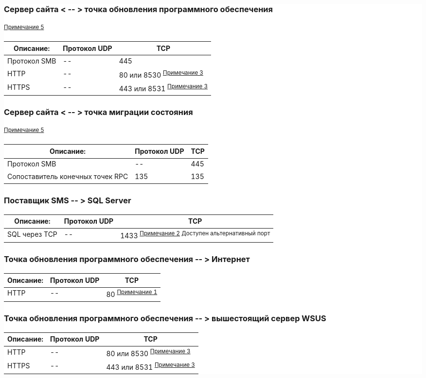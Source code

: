 
###  <a name="site-server-lt-----software-update-point"></a><a name="BKMK_PortsSite-SUP"></a> Сервер сайта &lt; -- > точка обновления программного обеспечения  
 <sup>[Примечание 5](#bkmk_note5)</sup>  

|Описание:|Протокол UDP|TCP|  
|-----------------|---------|---------|  
|Протокол SMB|--|445|  
|HTTP|--|80 или 8530 <sup>[Примечание 3](#bkmk_note3)</sup>|  
|HTTPS|--|443 или 8531 <sup>[Примечание 3](#bkmk_note3)</sup>|  


###  <a name="site-server-lt-----state-migration-point"></a><a name="BKMK_PortsSite-SMP"></a> Сервер сайта &lt; -- > точка миграции состояния  
 <sup>[Примечание 5](#bkmk_note5)</sup>  

|Описание:|Протокол UDP|TCP|  
|-----------------|---------|---------|  
|Протокол SMB|--|445|  
|Сопоставитель конечных точек RPC|135|135|  


###  <a name="sms-provider-----sql-server"></a><a name="BKMK_PortsProvider-SQL"></a> Поставщик SMS -- &gt; SQL Server  

|Описание:|Протокол UDP|TCP|  
|-----------------|---------|---------|  
|SQL через TCP|--|1433 <sup>[Примечание 2](#bkmk_note2) Доступен альтернативный порт</sup>|  


###  <a name="software-update-point-----internet"></a><a name="BKMK_PortsSUP-Internet"></a> Точка обновления программного обеспечения -- > Интернет  

|Описание:|Протокол UDP|TCP|  
|-----------------|---------|---------|  
|HTTP|--|80 <sup>[Примечание 1](#bkmk_note1)</sup>|  


###  <a name="software-update-point-----upstream-wsus-server"></a><a name="BKMK_PortsSUP-WSUS"></a> Точка обновления программного обеспечения -- > вышестоящий сервер WSUS  

|Описание:|Протокол UDP|TCP|  
|-----------------|---------|---------|  
|HTTP|--|80 или 8530 <sup>[Примечание 3](#bkmk_note3)</sup>|  
|HTTPS|--|443 или 8531 <sup>[Примечание 3](#bkmk_note3)</sup>|  
